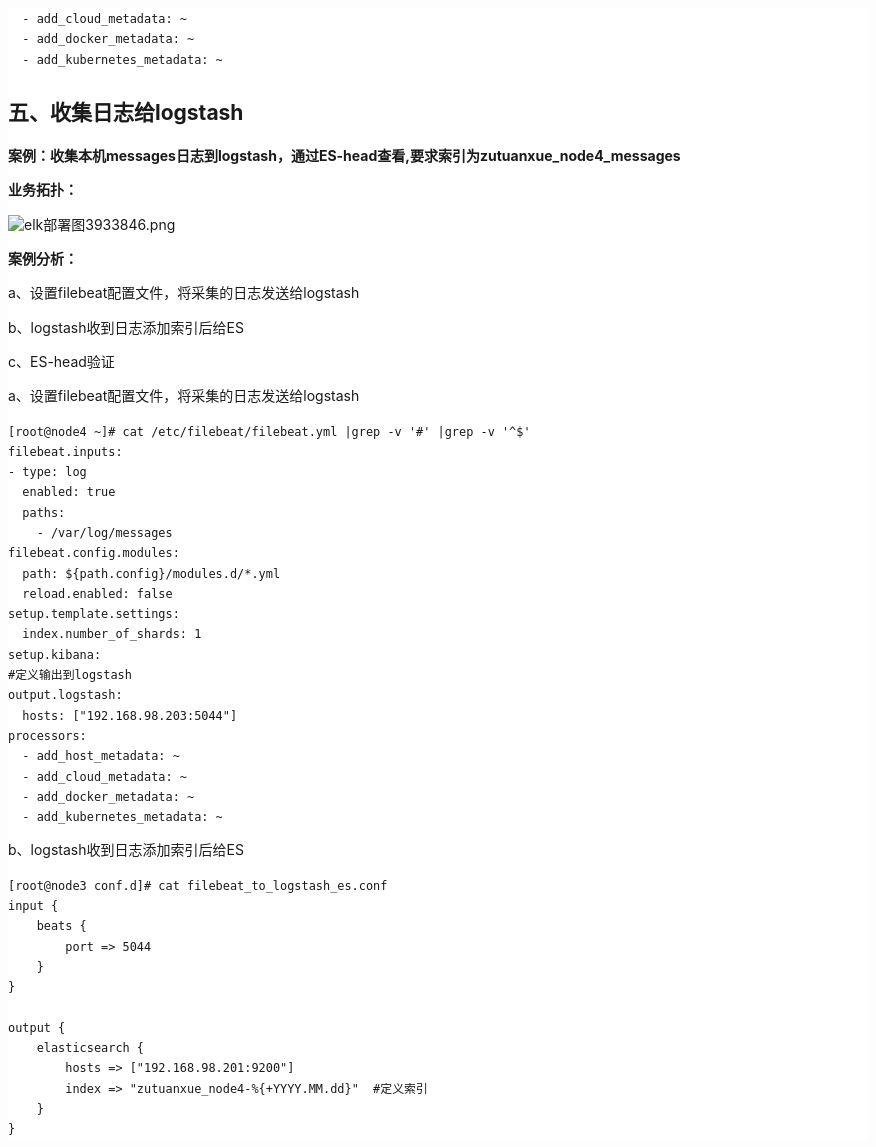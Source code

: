 ```
  - add_cloud_metadata: ~
  - add_docker_metadata: ~
  - add_kubernetes_metadata: ~
```

## 五、收集日志给logstash

**案例：收集本机messages日志到logstash，通过ES-head查看,要求索引为zutuanxue_node4_messages**

**业务拓扑：**

![elk部署图3933846.png](https://www.zutuanxue.com:8000/static/media/images/2020/10/6/1601977492712.png)

**案例分析：**

a、设置filebeat配置文件，将采集的日志发送给logstash

b、logstash收到日志添加索引后给ES

c、ES-head验证

a、设置filebeat配置文件，将采集的日志发送给logstash

```
[root@node4 ~]# cat /etc/filebeat/filebeat.yml |grep -v '#' |grep -v '^$'
filebeat.inputs:
- type: log
  enabled: true
  paths:
    - /var/log/messages
filebeat.config.modules:
  path: ${path.config}/modules.d/*.yml
  reload.enabled: false
setup.template.settings:
  index.number_of_shards: 1
setup.kibana:
#定义输出到logstash
output.logstash:
  hosts: ["192.168.98.203:5044"]
processors:
  - add_host_metadata: ~
  - add_cloud_metadata: ~
  - add_docker_metadata: ~
  - add_kubernetes_metadata: ~
```

b、logstash收到日志添加索引后给ES

```
[root@node3 conf.d]# cat filebeat_to_logstash_es.conf 
input {
    beats {
        port => 5044
    }
}

output {
    elasticsearch {
        hosts => ["192.168.98.201:9200"]
        index => "zutuanxue_node4-%{+YYYY.MM.dd}"  #定义索引
    }
}
```
